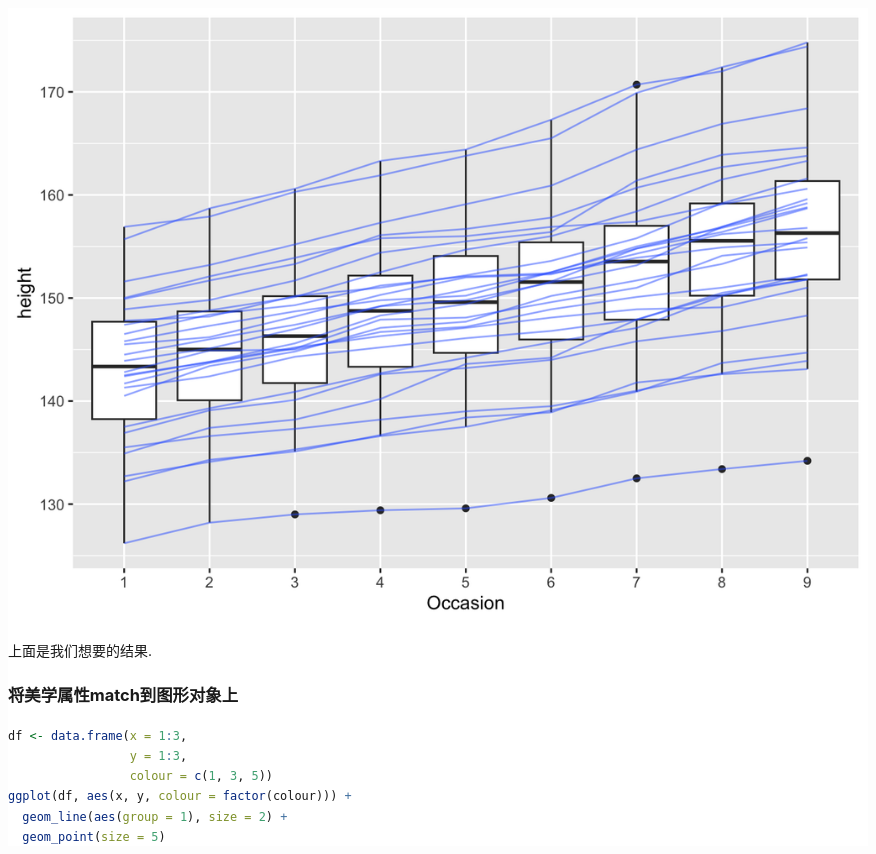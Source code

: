 <img src="07-ggplot2_files/figure-html/unnamed-chunk-21-1.png" width="100%" />

上面是我们想要的结果.

### 将美学属性match到图形对象上


```r
df <- data.frame(x = 1:3,
                 y = 1:3,
                 colour = c(1, 3, 5))
ggplot(df, aes(x, y, colour = factor(colour))) +
  geom_line(aes(group = 1), size = 2) +
  geom_point(size = 5)
```
